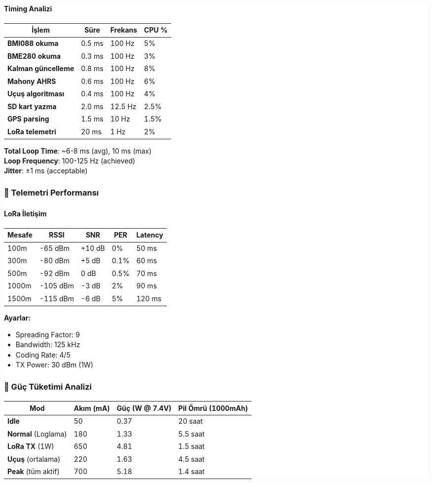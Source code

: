 #### Timing Analizi

| İşlem | Süre | Frekans | CPU % |
|-------|------|---------|-------|
| **BMI088 okuma** | 0.5 ms | 100 Hz | 5% |
| **BME280 okuma** | 0.3 ms | 100 Hz | 3% |
| **Kalman güncelleme** | 0.8 ms | 100 Hz | 8% |
| **Mahony AHRS** | 0.6 ms | 100 Hz | 6% |
| **Uçuş algoritması** | 0.4 ms | 100 Hz | 4% |
| **SD kart yazma** | 2.0 ms | 12.5 Hz | 2.5% |
| **GPS parsing** | 1.5 ms | 10 Hz | 1.5% |
| **LoRa telemetri** | 20 ms | 1 Hz | 2% |

**Total Loop Time**: ~6-8 ms (avg), 10 ms (max)  
**Loop Frequency**: 100-125 Hz (achieved)  
**Jitter**: ±1 ms (acceptable)

### 📡 Telemetri Performansı

#### LoRa İletişim

| Mesafe | RSSI | SNR | PER | Latency |
|--------|------|-----|-----|---------|
| 100m | -65 dBm | +10 dB | 0% | 50 ms |
| 300m | -80 dBm | +5 dB | 0.1% | 60 ms |
| 500m | -92 dBm | 0 dB | 0.5% | 70 ms |
| 1000m | -105 dBm | -3 dB | 2% | 90 ms |
| 1500m | -115 dBm | -6 dB | 5% | 120 ms |

**Ayarlar:**
- Spreading Factor: 9
- Bandwidth: 125 kHz
- Coding Rate: 4/5
- TX Power: 30 dBm (1W)

### 🔋 Güç Tüketimi Analizi

| Mod | Akım (mA) | Güç (W @ 7.4V) | Pil Ömrü (1000mAh) |
|-----|-----------|----------------|---------------------|
| **Idle** | 50 | 0.37 | 20 saat |
| **Normal** (Loglama) | 180 | 1.33 | 5.5 saat |
| **LoRa TX** (1W) | 650 | 4.81 | 1.5 saat |
| **Uçuş** (ortalama) | 220 | 1.63 | 4.5 saat |
| **Peak** (tüm aktif) | 700 | 5.18 | 1.4 saat |
